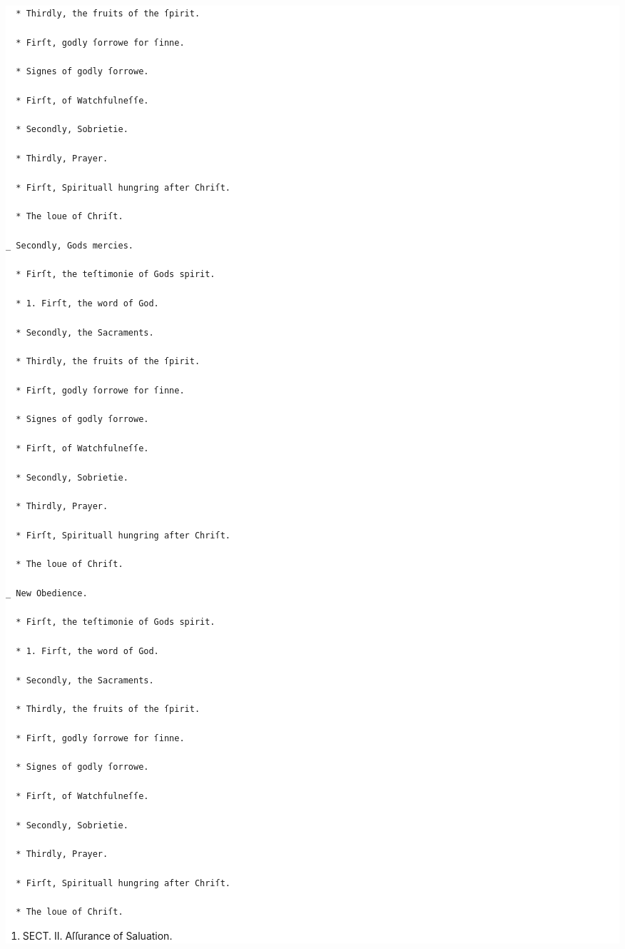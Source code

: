       * Thirdly, the fruits of the ſpirit.

      * Firſt, godly ſorrowe for ſinne.

      * Signes of godly ſorrowe.

      * Firſt, of Watchfulneſſe.

      * Secondly, Sobrietie.

      * Thirdly, Prayer.

      * Firſt, Spirituall hungring after Chriſt.

      * The loue of Chriſt.

    _ Secondly, Gods mercies.

      * Firſt, the teſtimonie of Gods spirit.

      * 1. Firſt, the word of God.

      * Secondly, the Sacraments.

      * Thirdly, the fruits of the ſpirit.

      * Firſt, godly ſorrowe for ſinne.

      * Signes of godly ſorrowe.

      * Firſt, of Watchfulneſſe.

      * Secondly, Sobrietie.

      * Thirdly, Prayer.

      * Firſt, Spirituall hungring after Chriſt.

      * The loue of Chriſt.

    _ New Obedience.

      * Firſt, the teſtimonie of Gods spirit.

      * 1. Firſt, the word of God.

      * Secondly, the Sacraments.

      * Thirdly, the fruits of the ſpirit.

      * Firſt, godly ſorrowe for ſinne.

      * Signes of godly ſorrowe.

      * Firſt, of Watchfulneſſe.

      * Secondly, Sobrietie.

      * Thirdly, Prayer.

      * Firſt, Spirituall hungring after Chriſt.

      * The loue of Chriſt.

1. SECT. II. Aſſurance of Saluation.
